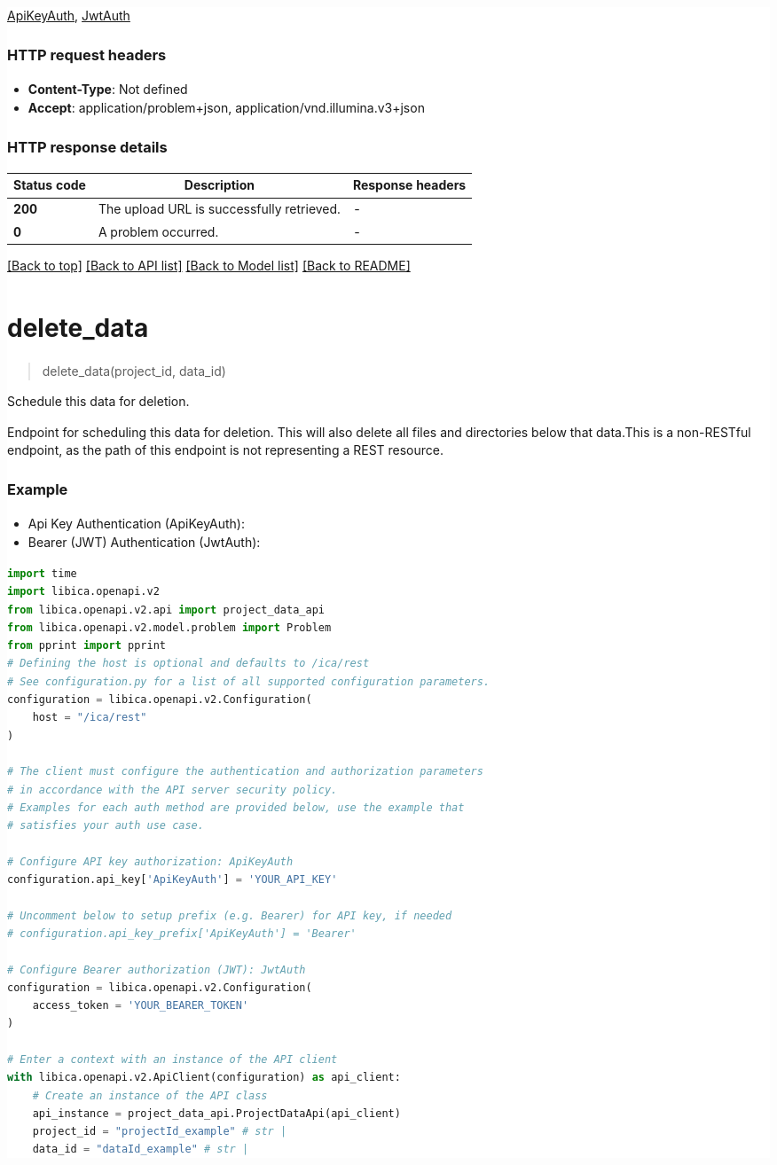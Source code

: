 [ApiKeyAuth](../README.md#ApiKeyAuth), [JwtAuth](../README.md#JwtAuth)

### HTTP request headers

 - **Content-Type**: Not defined
 - **Accept**: application/problem+json, application/vnd.illumina.v3+json


### HTTP response details

| Status code | Description | Response headers |
|-------------|-------------|------------------|
**200** | The upload URL is successfully retrieved. |  -  |
**0** | A problem occurred. |  -  |

[[Back to top]](#) [[Back to API list]](../README.md#documentation-for-api-endpoints) [[Back to Model list]](../README.md#documentation-for-models) [[Back to README]](../README.md)

# **delete_data**
> delete_data(project_id, data_id)

Schedule this data for deletion.

Endpoint for scheduling this data for deletion. This will also delete all files and directories below that data.This is a non-RESTful endpoint, as the path of this endpoint is not representing a REST resource.

### Example

* Api Key Authentication (ApiKeyAuth):
* Bearer (JWT) Authentication (JwtAuth):

```python
import time
import libica.openapi.v2
from libica.openapi.v2.api import project_data_api
from libica.openapi.v2.model.problem import Problem
from pprint import pprint
# Defining the host is optional and defaults to /ica/rest
# See configuration.py for a list of all supported configuration parameters.
configuration = libica.openapi.v2.Configuration(
    host = "/ica/rest"
)

# The client must configure the authentication and authorization parameters
# in accordance with the API server security policy.
# Examples for each auth method are provided below, use the example that
# satisfies your auth use case.

# Configure API key authorization: ApiKeyAuth
configuration.api_key['ApiKeyAuth'] = 'YOUR_API_KEY'

# Uncomment below to setup prefix (e.g. Bearer) for API key, if needed
# configuration.api_key_prefix['ApiKeyAuth'] = 'Bearer'

# Configure Bearer authorization (JWT): JwtAuth
configuration = libica.openapi.v2.Configuration(
    access_token = 'YOUR_BEARER_TOKEN'
)

# Enter a context with an instance of the API client
with libica.openapi.v2.ApiClient(configuration) as api_client:
    # Create an instance of the API class
    api_instance = project_data_api.ProjectDataApi(api_client)
    project_id = "projectId_example" # str | 
    data_id = "dataId_example" # str | 
```